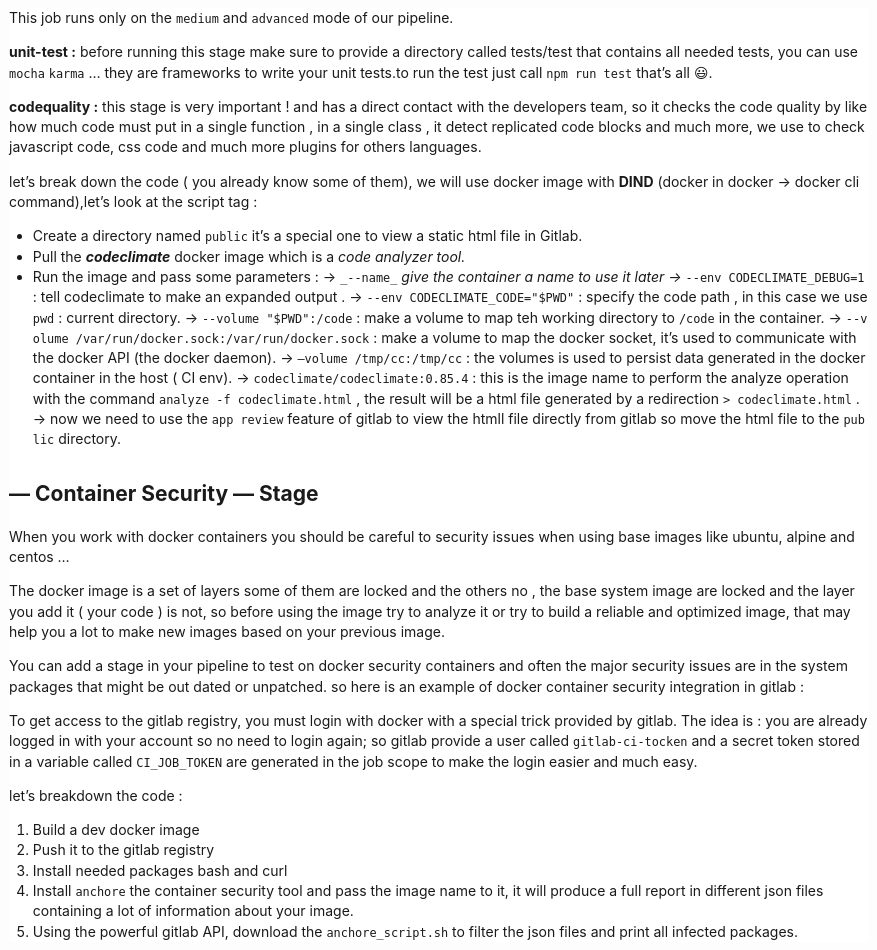 This job runs only on the `medium` and `advanced` mode of our pipeline.

**unit-test :** before running this stage make sure to provide a directory called tests/test that contains all needed tests, you can use `mocha` `karma` …
they are frameworks to write your unit tests.to run the test just call `npm run test` that’s all 😃.

**codequality :** this stage is very important ! and has a direct contact with the developers team, so it checks the code quality by like how much code must put in a single function , in a single class , it detect replicated code blocks and much more, we use to check javascript code, css code and much more plugins for others languages.

let’s break down the code ( you already know some of them), we will use docker image with **DIND** (docker in docker → docker cli command),let’s look at the script tag :

*   Create a directory named `public` it’s a special one to view a static html file in Gitlab.
*   Pull the **_codeclimate_** docker image which is a _code analyzer tool._
*   Run the image and pass some parameters :
    → `_--name_` _give the container a name to use it later
    →_ `--env CODECLIMATE_DEBUG=1` : tell codeclimate to make an expanded output .
    → `--env CODECLIMATE_CODE="$PWD"` : specify the code path , in this case we use `pwd` : current directory.
    → `--volume "$PWD":/code` : make a volume to map teh working directory to `/code` in the container.
    → `--volume /var/run/docker.sock:/var/run/docker.sock` : make a volume to map the docker socket, it’s used to communicate with the docker API (the docker daemon).
    → `—volume /tmp/cc:/tmp/cc` : the volumes is used to persist data generated in the docker container in the host ( CI env).
    → `codeclimate/codeclimate:0.85.4` : this is the image name to perform the analyze operation with the command `analyze -f codeclimate.html` , the result will be a html file generated by a redirection `> codeclimate.html` .
    → now we need to use the `app review` feature of gitlab to view the htmll file directly from gitlab so move the html file to the `public` directory.

## — Container Security — Stage

When you work with docker containers you should be careful to security issues when using base images like ubuntu, alpine and centos …

The docker image is a set of layers some of them are locked and the others no , the base system image are locked and the layer you add it ( your code ) is not, so before using the image try to analyze it or try to build a reliable and optimized image, that may help you a lot to make new images based on your previous image.

You can add a stage in your pipeline to test on docker security containers and often the major security issues are in the system packages that might be out dated or unpatched. so here is an example of docker container security integration in gitlab :

To get access to the gitlab registry, you must login with docker with a special trick provided by gitlab.
The idea is : you are already logged in with your account so no need to login again; so gitlab provide a user called `gitlab-ci-tocken` and a secret token stored in a variable called `CI_JOB_TOKEN` are generated in the job scope to make the login easier and much easy.

let’s breakdown the code :

1.  Build a dev docker image
2.  Push it to the gitlab registry
3.  Install needed packages bash and curl
4.  Install `anchore` the container security tool and pass the image name to it, it will produce a full report in different json files containing a lot of information about your image.
5.  Using the powerful gitlab API, download the `anchore_script.sh` to filter the json files and print all infected packages.
